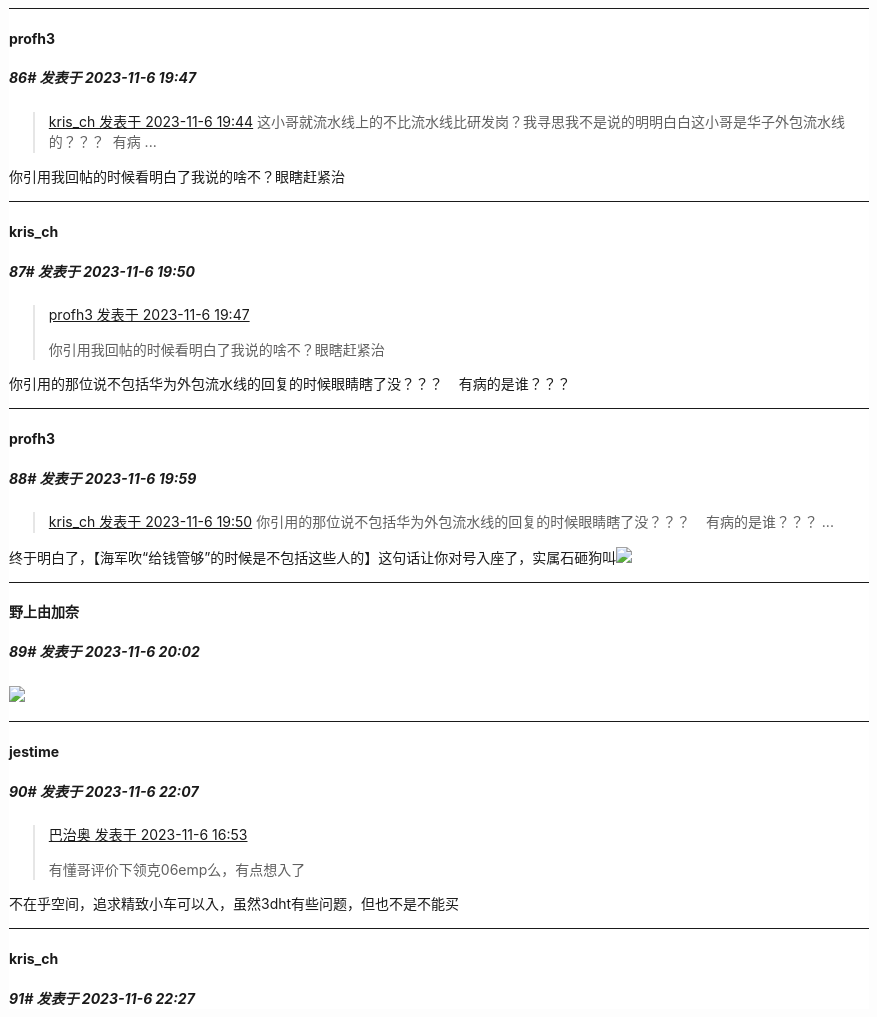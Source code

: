 *****

####  profh3  
##### 86#       发表于 2023-11-6 19:47

<blockquote><a href="httphttps://bbs.saraba1st.com/2b/forum.php?mod=redirect&amp;goto=findpost&amp;pid=62959718&amp;ptid=2159614" target="_blank">kris_ch 发表于 2023-11-6 19:44</a>
这小哥就流水线上的不比流水线比研发岗？我寻思我不是说的明明白白这小哥是华子外包流水线的？？？  有病 ...</blockquote>
你引用我回帖的时候看明白了我说的啥不？眼瞎赶紧治

*****

####  kris_ch  
##### 87#       发表于 2023-11-6 19:50

<blockquote><a href="httphttps://bbs.saraba1st.com/2b/forum.php?mod=redirect&amp;goto=findpost&amp;pid=62959738&amp;ptid=2159614" target="_blank">profh3 发表于 2023-11-6 19:47</a>

你引用我回帖的时候看明白了我说的啥不？眼瞎赶紧治</blockquote>
你引用的那位说不包括华为外包流水线的回复的时候眼睛瞎了没？？？    有病的是谁？？？


*****

####  profh3  
##### 88#       发表于 2023-11-6 19:59

<blockquote><a href="httphttps://bbs.saraba1st.com/2b/forum.php?mod=redirect&amp;goto=findpost&amp;pid=62959783&amp;ptid=2159614" target="_blank">kris_ch 发表于 2023-11-6 19:50</a>
你引用的那位说不包括华为外包流水线的回复的时候眼睛瞎了没？？？    有病的是谁？？？ ...</blockquote>
终于明白了，【海军吹“给钱管够”的时候是不包括这些人的】这句话让你对号入座了，实属石砸狗叫<img src="https://static.saraba1st.com/image/smiley/face2017/067.png" referrerpolicy="no-referrer">

*****

####  野上由加奈  
##### 89#       发表于 2023-11-6 20:02

<img src="https://static.saraba1st.com/image/smiley/face2017/037.png" referrerpolicy="no-referrer">


*****

####  jestime  
##### 90#       发表于 2023-11-6 22:07

<blockquote><a href="httphttps://bbs.saraba1st.com/2b/forum.php?mod=redirect&amp;goto=findpost&amp;pid=62957205&amp;ptid=2159614" target="_blank">巴治奥 发表于 2023-11-6 16:53</a>

有懂哥评价下领克06emp么，有点想入了</blockquote>
不在乎空间，追求精致小车可以入，虽然3dht有些问题，但也不是不能买


*****

####  kris_ch  
##### 91#       发表于 2023-11-6 22:27

